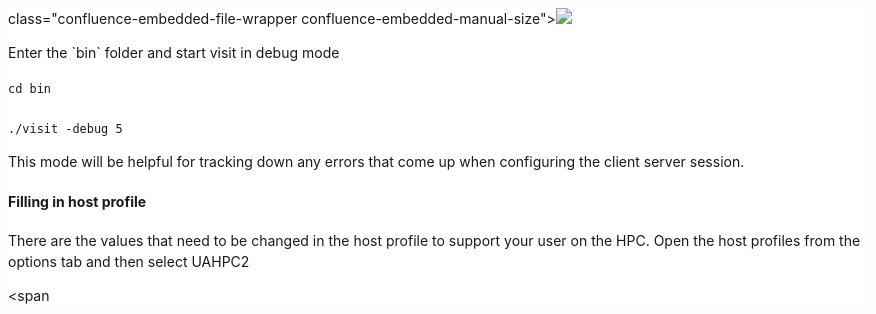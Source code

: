 class="confluence-embedded-file-wrapper confluence-embedded-manual-size"><img src="images/image2022-3-1_16-40-21_small.png" class="confluence-embedded-image" srcset="images/image2022-3-1_16-40-21_big.png 2x, images/image2022-3-1_16-40-21_small.png 1x" height="250" /></span>

Enter the \`bin\` folder and start visit in debug mode

    cd bin

    ./visit -debug 5

This mode will be helpful for tracking down any errors that come up when
configuring the client server session.

#### Filling in host profile

There are the values that need to be changed in the host profile to
support your user on the HPC. Open the host profiles from the options
tab and then select UAHPC2

<span